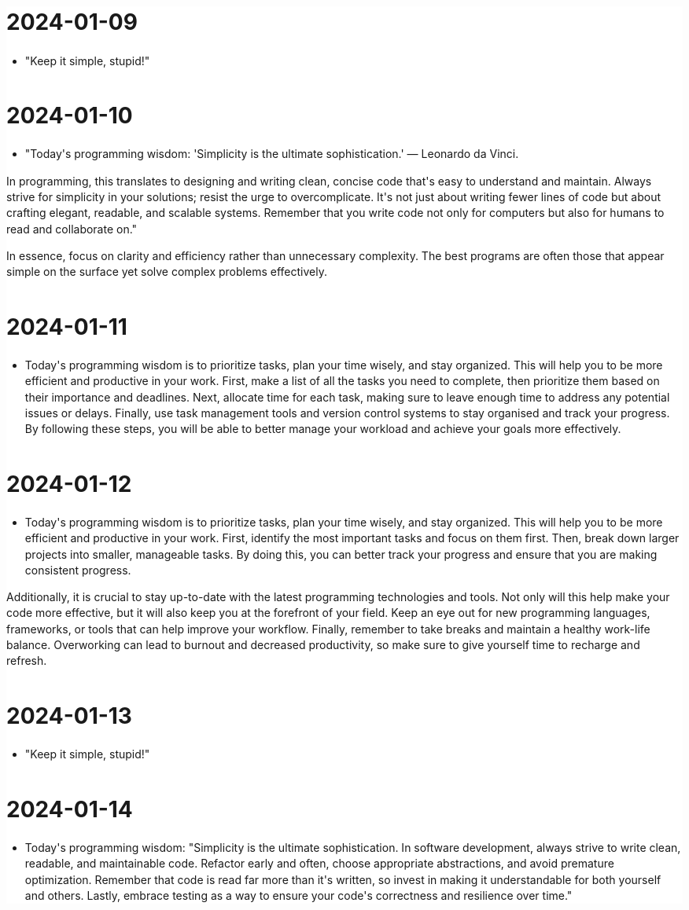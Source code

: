 # 2024-01-09
- "Keep it simple, stupid!"

# 2024-01-10
- "Today's programming wisdom: 'Simplicity is the ultimate sophistication.' — Leonardo da Vinci. 

In programming, this translates to designing and writing clean, concise code that's easy to understand and maintain. Always strive for simplicity in your solutions; resist the urge to overcomplicate. It's not just about writing fewer lines of code but about crafting elegant, readable, and scalable systems. Remember that you write code not only for computers but also for humans to read and collaborate on." 

In essence, focus on clarity and efficiency rather than unnecessary complexity. The best programs are often those that appear simple on the surface yet solve complex problems effectively.

# 2024-01-11
- Today's programming wisdom is to prioritize tasks, plan your time wisely, and stay organized. This will help you to be more efficient and productive in your work. First, make a list of all the tasks you need to complete, then prioritize them based on their importance and deadlines. Next, allocate time for each task, making sure to leave enough time to address any potential issues or delays. Finally, use task management tools and version control systems to stay organised and track your progress. By following these steps, you will be able to better manage your workload and achieve your goals more effectively.

# 2024-01-12
- Today's programming wisdom is to prioritize tasks, plan your time wisely, and stay organized. This will help you to be more efficient and productive in your work. First, identify the most important tasks and focus on them first. Then, break down larger projects into smaller, manageable tasks. By doing this, you can better track your progress and ensure that you are making consistent progress.

Additionally, it is crucial to stay up-to-date with the latest programming technologies and tools. Not only will this help make your code more effective, but it will also keep you at the forefront of your field. Keep an eye out for new programming languages, frameworks, or tools that can help improve your workflow. Finally, remember to take breaks and maintain a healthy work-life balance. Overworking can lead to burnout and decreased productivity, so make sure to give yourself time to recharge and refresh.

# 2024-01-13
- "Keep it simple, stupid!"

# 2024-01-14
- Today's programming wisdom: "Simplicity is the ultimate sophistication. In software development, always strive to write clean, readable, and maintainable code. Refactor early and often, choose appropriate abstractions, and avoid premature optimization. Remember that code is read far more than it's written, so invest in making it understandable for both yourself and others. Lastly, embrace testing as a way to ensure your code's correctness and resilience over time." 
